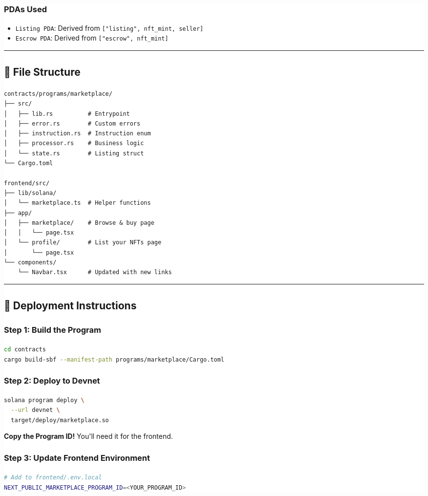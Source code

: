 ### **PDAs Used**
- `Listing PDA`: Derived from `["listing", nft_mint, seller]`
- `Escrow PDA`: Derived from `["escrow", nft_mint]`

---

## 📂 File Structure

```
contracts/programs/marketplace/
├── src/
│   ├── lib.rs          # Entrypoint
│   ├── error.rs        # Custom errors
│   ├── instruction.rs  # Instruction enum
│   ├── processor.rs    # Business logic
│   └── state.rs        # Listing struct
└── Cargo.toml

frontend/src/
├── lib/solana/
│   └── marketplace.ts  # Helper functions
├── app/
│   ├── marketplace/    # Browse & buy page
│   │   └── page.tsx
│   └── profile/        # List your NFTs page
│       └── page.tsx
└── components/
    └── Navbar.tsx      # Updated with new links
```

---

## 🚀 Deployment Instructions

### **Step 1: Build the Program**
```bash
cd contracts
cargo build-sbf --manifest-path programs/marketplace/Cargo.toml
```

### **Step 2: Deploy to Devnet**
```bash
solana program deploy \
  --url devnet \
  target/deploy/marketplace.so
```

**Copy the Program ID!** You'll need it for the frontend.

### **Step 3: Update Frontend Environment**
```bash
# Add to frontend/.env.local
NEXT_PUBLIC_MARKETPLACE_PROGRAM_ID=<YOUR_PROGRAM_ID>
```
